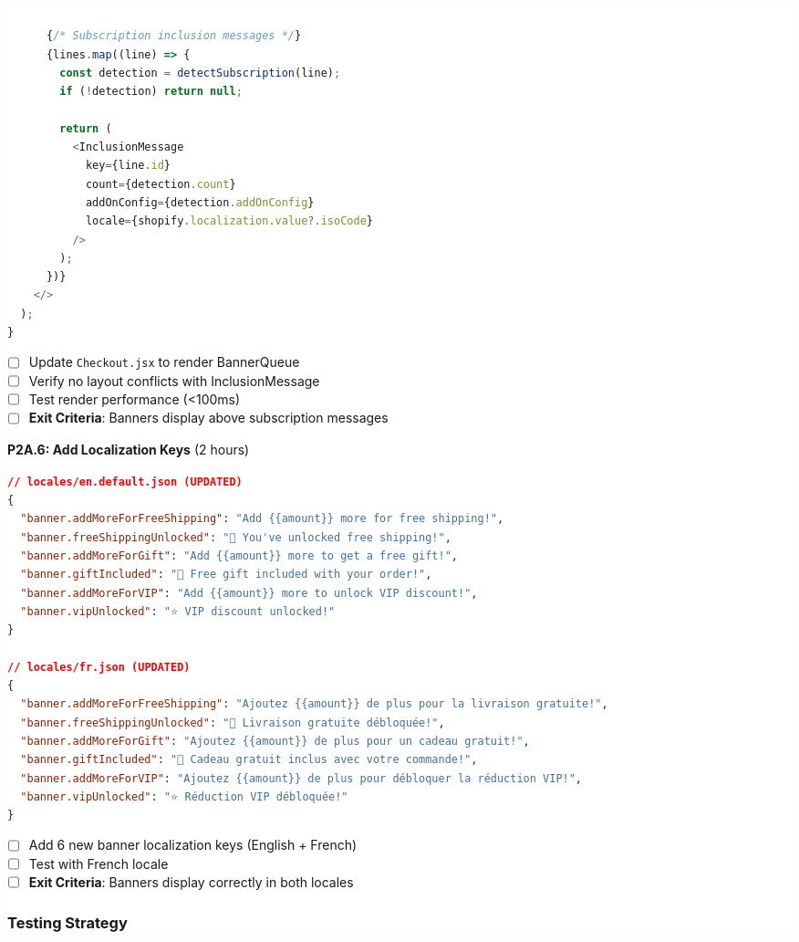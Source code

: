 ```javascript
      
      {/* Subscription inclusion messages */}
      {lines.map((line) => {
        const detection = detectSubscription(line);
        if (!detection) return null;
        
        return (
          <InclusionMessage
            key={line.id}
            count={detection.count}
            addOnConfig={detection.addOnConfig}
            locale={shopify.localization.value?.isoCode}
          />
        );
      })}
    </>
  );
}
```

- [ ] Update `Checkout.jsx` to render BannerQueue
- [ ] Verify no layout conflicts with InclusionMessage
- [ ] Test render performance (<100ms)
- [ ] **Exit Criteria**: Banners display above subscription messages

**P2A.6: Add Localization Keys** (2 hours)
```json
// locales/en.default.json (UPDATED)
{
  "banner.addMoreForFreeShipping": "Add {{amount}} more for free shipping!",
  "banner.freeShippingUnlocked": "🎉 You've unlocked free shipping!",
  "banner.addMoreForGift": "Add {{amount}} more to get a free gift!",
  "banner.giftIncluded": "🎁 Free gift included with your order!",
  "banner.addMoreForVIP": "Add {{amount}} more to unlock VIP discount!",
  "banner.vipUnlocked": "⭐ VIP discount unlocked!"
}

// locales/fr.json (UPDATED)
{
  "banner.addMoreForFreeShipping": "Ajoutez {{amount}} de plus pour la livraison gratuite!",
  "banner.freeShippingUnlocked": "🎉 Livraison gratuite débloquée!",
  "banner.addMoreForGift": "Ajoutez {{amount}} de plus pour un cadeau gratuit!",
  "banner.giftIncluded": "🎁 Cadeau gratuit inclus avec votre commande!",
  "banner.addMoreForVIP": "Ajoutez {{amount}} de plus pour débloquer la réduction VIP!",
  "banner.vipUnlocked": "⭐ Réduction VIP débloquée!"
}
```

- [ ] Add 6 new banner localization keys (English + French)
- [ ] Test with French locale
- [ ] **Exit Criteria**: Banners display correctly in both locales

### Testing Strategy
